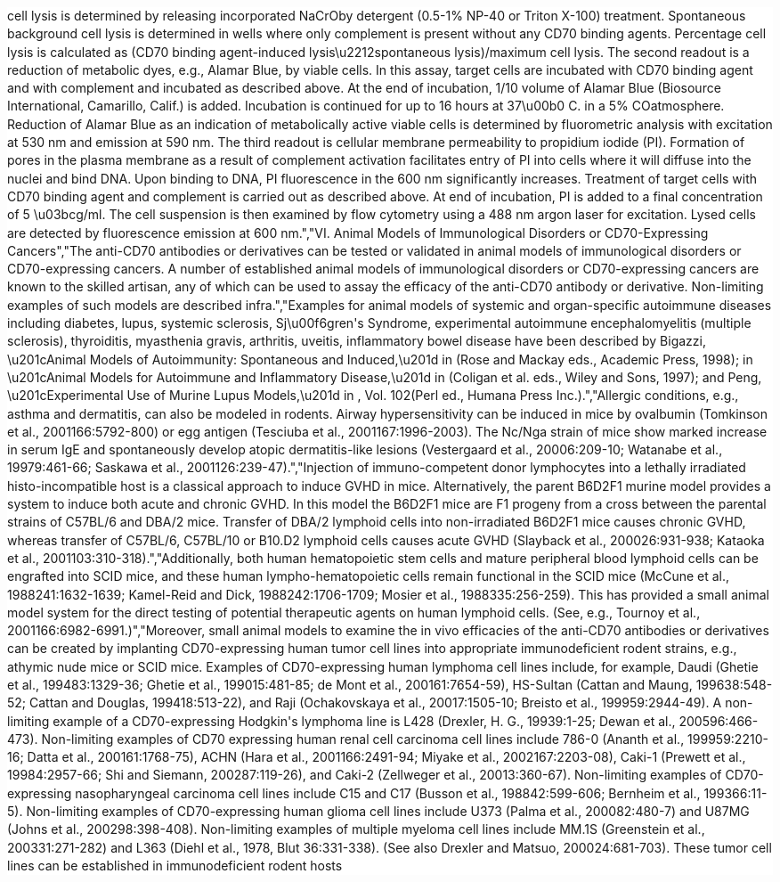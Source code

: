 cell lysis is determined by releasing incorporated NaCrOby detergent (0.5-1% NP-40 or Triton X-100) treatment. Spontaneous background cell lysis is determined in wells where only complement is present without any CD70 binding agents. Percentage cell lysis is calculated as (CD70 binding agent-induced lysis\u2212spontaneous lysis)\/maximum cell lysis. The second readout is a reduction of metabolic dyes, e.g., Alamar Blue, by viable cells. In this assay, target cells are incubated with CD70 binding agent and with complement and incubated as described above. At the end of incubation, 1\/10 volume of Alamar Blue (Biosource International, Camarillo, Calif.) is added. Incubation is continued for up to 16 hours at 37\u00b0 C. in a 5% COatmosphere. Reduction of Alamar Blue as an indication of metabolically active viable cells is determined by fluorometric analysis with excitation at 530 nm and emission at 590 nm. The third readout is cellular membrane permeability to propidium iodide (PI). Formation of pores in the plasma membrane as a result of complement activation facilitates entry of PI into cells where it will diffuse into the nuclei and bind DNA. Upon binding to DNA, PI fluorescence in the 600 nm significantly increases. Treatment of target cells with CD70 binding agent and complement is carried out as described above. At end of incubation, PI is added to a final concentration of 5 \u03bcg\/ml. The cell suspension is then examined by flow cytometry using a 488 nm argon laser for excitation. Lysed cells are detected by fluorescence emission at 600 nm.","VI. Animal Models of Immunological Disorders or CD70-Expressing Cancers","The anti-CD70 antibodies or derivatives can be tested or validated in animal models of immunological disorders or CD70-expressing cancers. A number of established animal models of immunological disorders or CD70-expressing cancers are known to the skilled artisan, any of which can be used to assay the efficacy of the anti-CD70 antibody or derivative. Non-limiting examples of such models are described infra.","Examples for animal models of systemic and organ-specific autoimmune diseases including diabetes, lupus, systemic sclerosis, Sj\u00f6gren's Syndrome, experimental autoimmune encephalomyelitis (multiple sclerosis), thyroiditis, myasthenia gravis, arthritis, uveitis, inflammatory bowel disease have been described by Bigazzi, \u201cAnimal Models of Autoimmunity: Spontaneous and Induced,\u201d in (Rose and Mackay eds., Academic Press, 1998); in \u201cAnimal Models for Autoimmune and Inflammatory Disease,\u201d in (Coligan et al. eds., Wiley and Sons, 1997); and Peng, \u201cExperimental Use of Murine Lupus Models,\u201d in , Vol. 102(Perl ed., Humana Press Inc.).","Allergic conditions, e.g., asthma and dermatitis, can also be modeled in rodents. Airway hypersensitivity can be induced in mice by ovalbumin (Tomkinson et al., 2001166:5792-800) or egg antigen (Tesciuba et al., 2001167:1996-2003). The Nc\/Nga strain of mice show marked increase in serum IgE and spontaneously develop atopic dermatitis-like lesions (Vestergaard et al., 20006:209-10; Watanabe et al., 19979:461-66; Saskawa et al., 2001126:239-47).","Injection of immuno-competent donor lymphocytes into a lethally irradiated histo-incompatible host is a classical approach to induce GVHD in mice. Alternatively, the parent B6D2F1 murine model provides a system to induce both acute and chronic GVHD. In this model the B6D2F1 mice are F1 progeny from a cross between the parental strains of C57BL\/6 and DBA\/2 mice. Transfer of DBA\/2 lymphoid cells into non-irradiated B6D2F1 mice causes chronic GVHD, whereas transfer of C57BL\/6, C57BL\/10 or B10.D2 lymphoid cells causes acute GVHD (Slayback et al., 200026:931-938; Kataoka et al., 2001103:310-318).","Additionally, both human hematopoietic stem cells and mature peripheral blood lymphoid cells can be engrafted into SCID mice, and these human lympho-hematopoietic cells remain functional in the SCID mice (McCune et al., 1988241:1632-1639; Kamel-Reid and Dick, 1988242:1706-1709; Mosier et al., 1988335:256-259). This has provided a small animal model system for the direct testing of potential therapeutic agents on human lymphoid cells. (See, e.g., Tournoy et al., 2001166:6982-6991.)","Moreover, small animal models to examine the in vivo efficacies of the anti-CD70 antibodies or derivatives can be created by implanting CD70-expressing human tumor cell lines into appropriate immunodeficient rodent strains, e.g., athymic nude mice or SCID mice. Examples of CD70-expressing human lymphoma cell lines include, for example, Daudi (Ghetie et al., 199483:1329-36; Ghetie et al., 199015:481-85; de Mont et al., 200161:7654-59), HS-Sultan (Cattan and Maung, 199638:548-52; Cattan and Douglas, 199418:513-22), and Raji (Ochakovskaya et al., 20017:1505-10; Breisto et al., 199959:2944-49). A non-limiting example of a CD70-expressing Hodgkin's lymphoma line is L428 (Drexler, H. G., 19939:1-25; Dewan et al., 200596:466-473). Non-limiting examples of CD70 expressing human renal cell carcinoma cell lines include 786-0 (Ananth et al., 199959:2210-16; Datta et al., 200161:1768-75), ACHN (Hara et al., 2001166:2491-94; Miyake et al., 2002167:2203-08), Caki-1 (Prewett et al., 19984:2957-66; Shi and Siemann, 200287:119-26), and Caki-2 (Zellweger et al., 20013:360-67). Non-limiting examples of CD70-expressing nasopharyngeal carcinoma cell lines include C15 and C17 (Busson et al., 198842:599-606; Bernheim et al., 199366:11-5). Non-limiting examples of CD70-expressing human glioma cell lines include U373 (Palma et al., 200082:480-7) and U87MG (Johns et al., 200298:398-408). Non-limiting examples of multiple myeloma cell lines include MM.1S (Greenstein et al., 200331:271-282) and L363 (Diehl et al., 1978, Blut 36:331-338). (See also Drexler and Matsuo, 200024:681-703). These tumor cell lines can be established in immunodeficient rodent hosts